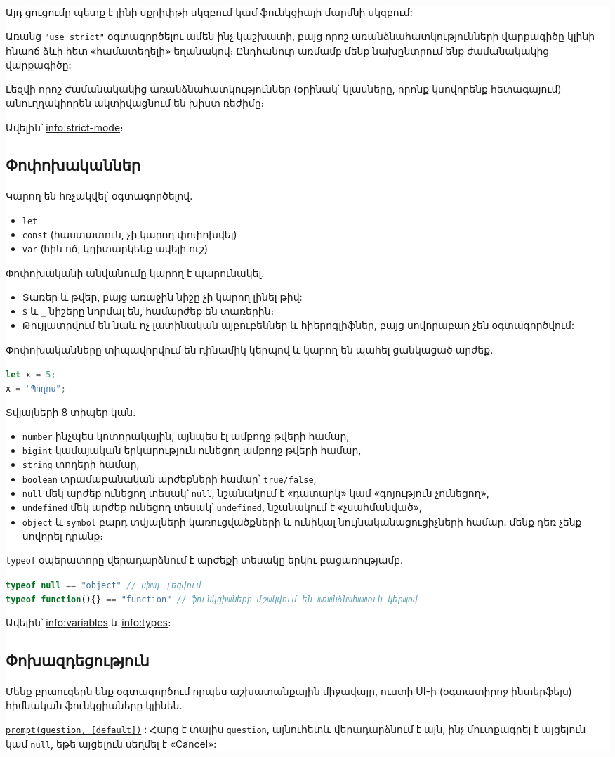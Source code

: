 Այդ ցուցումը պետք է լինի սքրիփթի սկզբում կամ ֆունկցիայի մարմնի սկզբում:

Առանց `"use strict"` օգտագործելու ամեն ինչ կաշխատի, բայց որոշ առանձնահատկությունների վարքագիծը կլինի հնաոճ ձևի հետ «համատեղելի» եղանակով։ Ընդհանուր առմամբ մենք նախընտրում ենք ժամանակակից վարքագիծը:

Լեզվի որոշ ժամանակակից առանձնահատկություններ (օրինակ՝ կլասները, որոնք կսովորենք հետագայում) անուղղակիորեն ակտիվացնում են խիստ ռեժիմը։

Ավելին՝ <info:strict-mode>։

## Փոփոխականներ

Կարող են հռչակվել՝ օգտագործելով․

- `let`
- `const` (հաստատուն, չի կարող փոփոխվել)
- `var` (հին ոճ, կդիտարկենք ավելի ուշ)

Փոփոխականի անվանումը կարող է պարունակել․
- Տառեր և թվեր, բայց առաջին նիշը չի կարող լինել թիվ:
- `$` և `_` նիշերը նորմալ են, համարժեք են տառերին։
- Թույլատրվում են նաև ոչ լատինական այբուբեններ և հիերոգլիֆներ, բայց սովորաբար չեն օգտագործվում:

Փոփոխականները տիպավորվում են դինամիկ կերպով և կարող են պահել ցանկացած արժեք.

```js
let x = 5;
x = "Պողոս";
```

Տվյալների 8 տիպեր կան.

- `number` ինչպես կոտորակային, այնպես էլ ամբողջ թվերի համար,
- `bigint` կամայական երկարություն ունեցող ամբողջ թվերի համար,
- `string` տողերի համար,
- `boolean` տրամաբանական արժեքների համար՝ `true/false`,
- `null` մեկ արժեք ունեցող տեսակ՝ `null`, նշանակում է «դատարկ» կամ «գոյություն չունեցող»,
- `undefined` մեկ արժեք ունեցող տեսակ՝ `undefined`, նշանակում է «չսահմանված»,
- `object` և `symbol` բարդ տվյալների կառուցվածքների և ունիկալ նույնականացուցիչների համար. մենք դեռ չենք սովորել դրանք։

`typeof` օպերատորը վերադարձնում է արժեքի տեսակը երկու բացառությամբ.
```js
typeof null == "object" // սխալ լեզվում
typeof function(){} == "function" // ֆունկցիաները մշակվում են առանձնահատուկ կերպով
```

Ավելին՝ <info:variables> և <info:types>։

## Փոխազդեցություն

Մենք բրաուզերն ենք օգտագործում որպես աշխատանքային միջավայր, ուստի UI-ի (օգտատիրոջ ինտերֆեյս) հիմնական ֆունկցիաները կլինեն.

[`prompt(question, [default])`](mdn:api/Window/prompt)
: Հարց է տալիս `question`, այնուհետև վերադարձնում է այն, ինչ մուտքագրել է այցելուն կամ `null`, եթե այցելուն սեղմել է «Cancel»:
